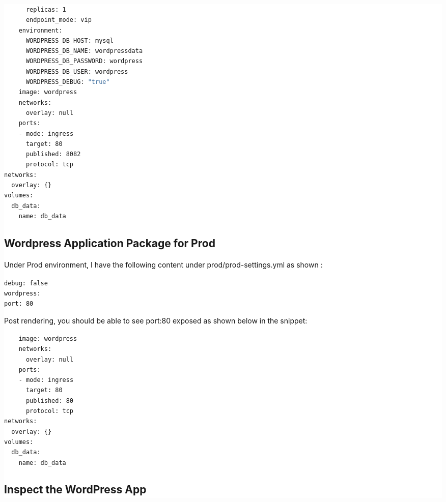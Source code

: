 ```bash
      replicas: 1
      endpoint_mode: vip
    environment:
      WORDPRESS_DB_HOST: mysql
      WORDPRESS_DB_NAME: wordpressdata
      WORDPRESS_DB_PASSWORD: wordpress
      WORDPRESS_DB_USER: wordpress
      WORDPRESS_DEBUG: "true"
    image: wordpress
    networks:
      overlay: null
    ports:
    - mode: ingress
      target: 80
      published: 8082
      protocol: tcp
networks:
  overlay: {}
volumes:
  db_data:
    name: db_data
```

## Wordpress Application Package for Prod

Under Prod environment, I have the following content under prod/prod-settings.yml as shown :

```bash
debug: false
wordpress:
port: 80
```

Post rendering, you should be able to see port:80 exposed as shown below in the snippet:

```bash
    image: wordpress
    networks:
      overlay: null
    ports:
    - mode: ingress
      target: 80
      published: 80
      protocol: tcp
networks:
  overlay: {}
volumes:
  db_data:
    name: db_data
```

## Inspect the WordPress App
